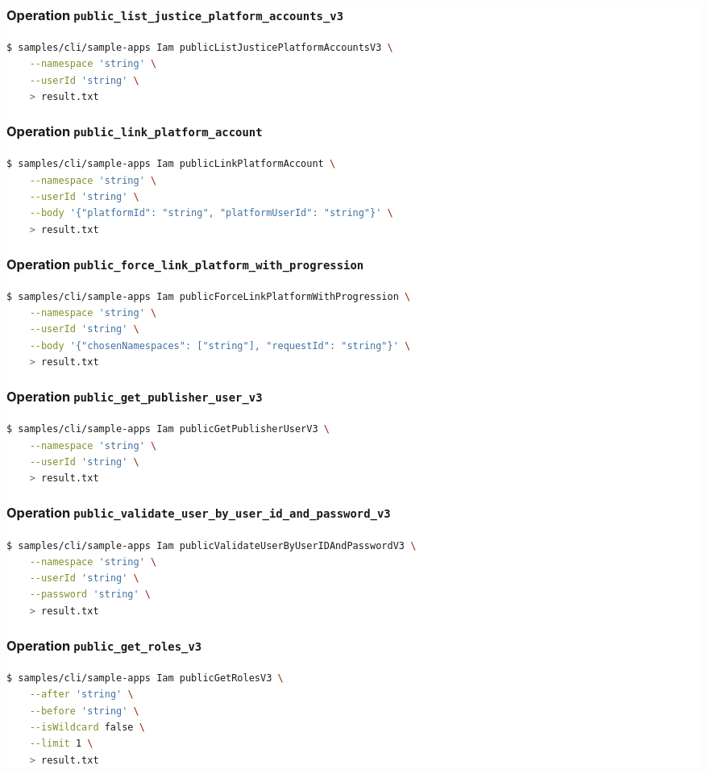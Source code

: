 ### Operation `public_list_justice_platform_accounts_v3`
```sh
$ samples/cli/sample-apps Iam publicListJusticePlatformAccountsV3 \
    --namespace 'string' \
    --userId 'string' \
    > result.txt
```

### Operation `public_link_platform_account`
```sh
$ samples/cli/sample-apps Iam publicLinkPlatformAccount \
    --namespace 'string' \
    --userId 'string' \
    --body '{"platformId": "string", "platformUserId": "string"}' \
    > result.txt
```

### Operation `public_force_link_platform_with_progression`
```sh
$ samples/cli/sample-apps Iam publicForceLinkPlatformWithProgression \
    --namespace 'string' \
    --userId 'string' \
    --body '{"chosenNamespaces": ["string"], "requestId": "string"}' \
    > result.txt
```

### Operation `public_get_publisher_user_v3`
```sh
$ samples/cli/sample-apps Iam publicGetPublisherUserV3 \
    --namespace 'string' \
    --userId 'string' \
    > result.txt
```

### Operation `public_validate_user_by_user_id_and_password_v3`
```sh
$ samples/cli/sample-apps Iam publicValidateUserByUserIDAndPasswordV3 \
    --namespace 'string' \
    --userId 'string' \
    --password 'string' \
    > result.txt
```

### Operation `public_get_roles_v3`
```sh
$ samples/cli/sample-apps Iam publicGetRolesV3 \
    --after 'string' \
    --before 'string' \
    --isWildcard false \
    --limit 1 \
    > result.txt
```
